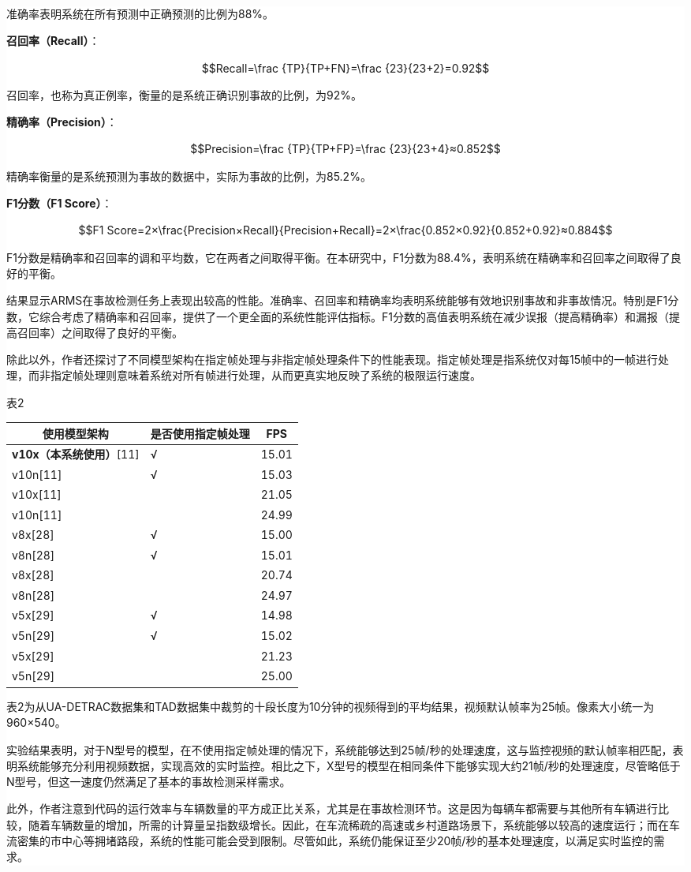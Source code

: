 准确率表明系统在所有预测中正确预测的比例为88%。

**召回率（Recall）**：

$$Recall=\frac {TP}{TP+FN}=\frac {23}{23+2}=0.92$$

召回率，也称为真正例率，衡量的是系统正确识别事故的比例，为92%。

**精确率（Precision）**： 

$$Precision=\frac {TP}{TP+FP}=\frac {23}{23+4}≈0.852$$

精确率衡量的是系统预测为事故的数据中，实际为事故的比例，为85.2%。

**F1分数（F1 Score）**： 

$$F1 Score=2×\frac{Precision×Recall}{Precision+Recall}=2×\frac{0.852×0.92}{0.852+0.92}≈0.884$$

​	F1分数是精确率和召回率的调和平均数，它在两者之间取得平衡。在本研究中，F1分数为88.4%，表明系统在精确率和召回率之间取得了良好的平衡。

​	结果显示ARMS在事故检测任务上表现出较高的性能。准确率、召回率和精确率均表明系统能够有效地识别事故和非事故情况。特别是F1分数，它综合考虑了精确率和召回率，提供了一个更全面的系统性能评估指标。F1分数的高值表明系统在减少误报（提高精确率）和漏报（提高召回率）之间取得了良好的平衡。

​	除此以外，作者还探讨了不同模型架构在指定帧处理与非指定帧处理条件下的性能表现。指定帧处理是指系统仅对每15帧中的一帧进行处理，而非指定帧处理则意味着系统对所有帧进行处理，从而更真实地反映了系统的极限运行速度。

表2

| 使用模型架构               | 是否使用指定帧处理 | FPS   |
| -------------------------- | ------------------ | ----- |
| **v10x（本系统使用）**[11] | √                  | 15.01 |
| v10n[11]                   | √                  | 15.03 |
| v10x[11]                   |                    | 21.05 |
| v10n[11]                   |                    | 24.99 |
| v8x[28]                    | √                  | 15.00 |
| v8n[28]                    | √                  | 15.01 |
| v8x[28]                    |                    | 20.74 |
| v8n[28]                    |                    | 24.97 |
| v5x[29]                    | √                  | 14.98 |
| v5n[29]                    | √                  | 15.02 |
| v5x[29]                    |                    | 21.23 |
| v5n[29]                    |                    | 25.00 |

​	表2为从UA-DETRAC数据集和TAD数据集中裁剪的十段长度为10分钟的视频得到的平均结果，视频默认帧率为25帧。像素大小统一为960×540。

​	实验结果表明，对于N型号的模型，在不使用指定帧处理的情况下，系统能够达到25帧/秒的处理速度，这与监控视频的默认帧率相匹配，表明系统能够充分利用视频数据，实现高效的实时监控。相比之下，X型号的模型在相同条件下能够实现大约21帧/秒的处理速度，尽管略低于N型号，但这一速度仍然满足了基本的事故检测采样需求。

​	此外，作者注意到代码的运行效率与车辆数量的平方成正比关系，尤其是在事故检测环节。这是因为每辆车都需要与其他所有车辆进行比较，随着车辆数量的增加，所需的计算量呈指数级增长。因此，在车流稀疏的高速或乡村道路场景下，系统能够以较高的速度运行；而在车流密集的市中心等拥堵路段，系统的性能可能会受到限制。尽管如此，系统仍能保证至少20帧/秒的基本处理速度，以满足实时监控的需求。
